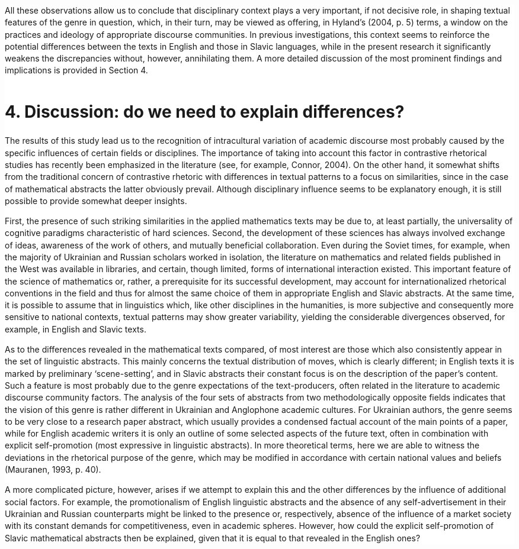 All these observations allow us to conclude that disciplinary context plays a very important, if not decisive role, in shaping textual features of the genre in question, which, in their turn, may be viewed as offering, in Hyland’s (2004, p. 5) terms, a window on the practices and ideology of appropriate discourse communities. In previous investigations, this context seems to reinforce the potential differences between the texts in English and those in Slavic languages, while in the present research it significantly weakens the discrepancies without, however, annihilating them. A more detailed discussion of the most prominent findings and implications is provided in Section 4.

# 4. Discussion: do we need to explain differences?

The results of this study lead us to the recognition of intracultural variation of academic discourse most probably caused by the specific influences of certain fields or disciplines. The importance of taking into account this factor in contrastive rhetorical studies has recently been emphasized in the literature (see, for example, Connor, 2004). On the other hand, it somewhat shifts from the traditional concern of contrastive rhetoric with differences in textual patterns to a focus on similarities, since in the case of mathematical abstracts the latter obviously prevail. Although disciplinary influence seems to be explanatory enough, it is still possible to provide somewhat deeper insights.

First, the presence of such striking similarities in the applied mathematics texts may be due to, at least partially, the universality of cognitive paradigms characteristic of hard sciences. Second, the development of these sciences has always involved exchange of ideas, awareness of the work of others, and mutually beneficial collaboration. Even during the Soviet times, for example, when the majority of Ukrainian and Russian scholars worked in isolation, the literature on mathematics and related fields published in the West was available in libraries, and certain, though limited, forms of international interaction existed. This important feature of the science of mathematics or, rather, a prerequisite for its successful development, may account for internationalized rhetorical conventions in the field and thus for almost the same choice of them in appropriate English and Slavic abstracts. At the same time, it is possible to assume that in linguistics which, like other disciplines in the humanities, is more subjective and consequently more sensitive to national contexts, textual patterns may show greater variability, yielding the considerable divergences observed, for example, in English and Slavic texts.

As to the differences revealed in the mathematical texts compared, of most interest are those which also consistently appear in the set of linguistic abstracts. This mainly concerns the textual distribution of moves, which is clearly different; in English texts it is marked by preliminary ‘scene-setting’, and in Slavic abstracts their constant focus is on the description of the paper’s content. Such a feature is most probably due to the genre expectations of the text-producers, often related in the literature to academic discourse community factors. The analysis of the four sets of abstracts from two methodologically opposite fields indicates that the vision of this genre is rather different in Ukrainian and Anglophone academic cultures. For Ukrainian authors, the genre seems to be very close to a research paper abstract, which usually provides a condensed factual account of the main points of a paper, while for English academic writers it is only an outline of some selected aspects of the future text, often in combination with explicit self-promotion (most expressive in linguistic abstracts). In more theoretical terms, here we are able to witness the deviations in the rhetorical purpose of the genre, which may be modified in accordance with certain national values and beliefs (Mauranen, 1993, p. 40).

A more complicated picture, however, arises if we attempt to explain this and the other differences by the influence of additional social factors. For example, the promotionalism of English linguistic abstracts and the absence of any self-advertisement in their Ukrainian and Russian counterparts might be linked to the presence or, respectively, absence of the influence of a market society with its constant demands for competitiveness, even in academic spheres. However, how could the explicit self-promotion of Slavic mathematical abstracts then be explained, given that it is equal to that revealed in the English ones?
